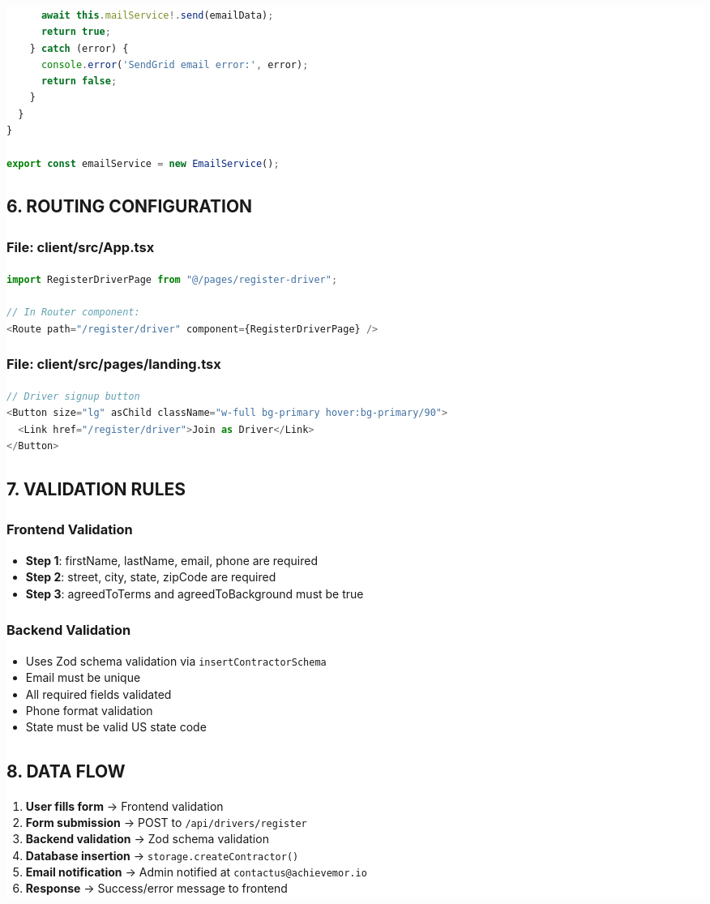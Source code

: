 ```typescript
      await this.mailService!.send(emailData);
      return true;
    } catch (error) {
      console.error('SendGrid email error:', error);
      return false;
    }
  }
}

export const emailService = new EmailService();
```

## 6. ROUTING CONFIGURATION

### File: client/src/App.tsx

```typescript
import RegisterDriverPage from "@/pages/register-driver";

// In Router component:
<Route path="/register/driver" component={RegisterDriverPage} />
```

### File: client/src/pages/landing.tsx

```typescript
// Driver signup button
<Button size="lg" asChild className="w-full bg-primary hover:bg-primary/90">
  <Link href="/register/driver">Join as Driver</Link>
</Button>
```

## 7. VALIDATION RULES

### Frontend Validation
- **Step 1**: firstName, lastName, email, phone are required
- **Step 2**: street, city, state, zipCode are required  
- **Step 3**: agreedToTerms and agreedToBackground must be true

### Backend Validation
- Uses Zod schema validation via `insertContractorSchema`
- Email must be unique
- All required fields validated
- Phone format validation
- State must be valid US state code

## 8. DATA FLOW

1. **User fills form** → Frontend validation
2. **Form submission** → POST to `/api/drivers/register`
3. **Backend validation** → Zod schema validation
4. **Database insertion** → `storage.createContractor()`
5. **Email notification** → Admin notified at `contactus@achievemor.io`
6. **Response** → Success/error message to frontend
